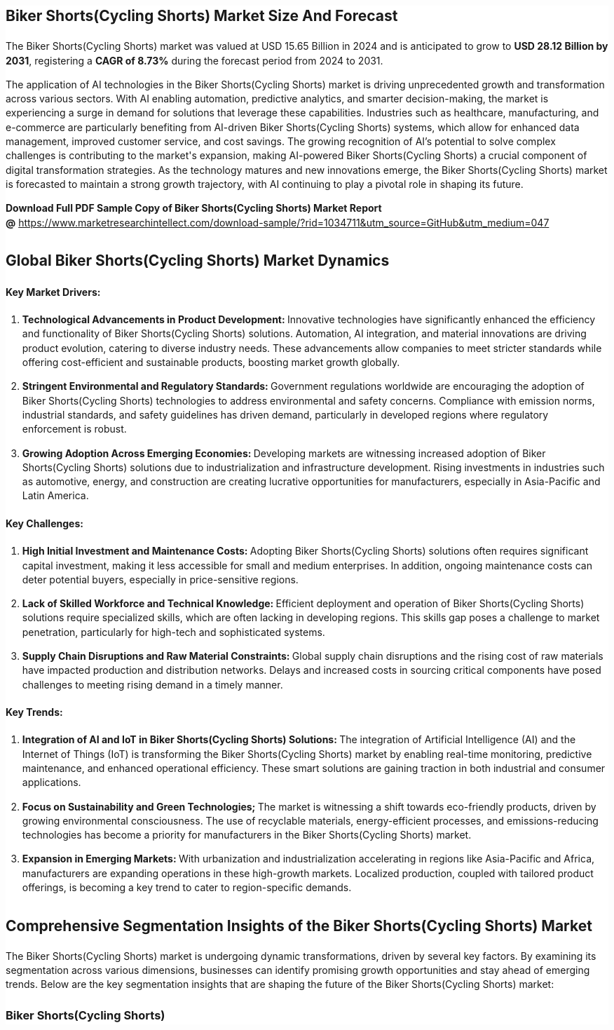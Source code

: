 <h2>Biker Shorts(Cycling Shorts) Market Size And Forecast</h2><p>The Biker Shorts(Cycling Shorts) market was valued at USD 15.65 Billion in 2024 and is anticipated to grow to <strong>USD 28.12 Billion by 2031</strong>, registering a <strong>CAGR of 8.73%</strong> during the forecast period from 2024 to 2031.</p><p>The application of AI technologies in the Biker Shorts(Cycling Shorts) market is driving unprecedented growth and transformation across various sectors. With AI enabling automation, predictive analytics, and smarter decision-making, the market is experiencing a surge in demand for solutions that leverage these capabilities. Industries such as healthcare, manufacturing, and e-commerce are particularly benefiting from AI-driven Biker Shorts(Cycling Shorts) systems, which allow for enhanced data management, improved customer service, and cost savings. The growing recognition of AI’s potential to solve complex challenges is contributing to the market's expansion, making AI-powered Biker Shorts(Cycling Shorts) a crucial component of digital transformation strategies. As the technology matures and new innovations emerge, the Biker Shorts(Cycling Shorts) market is forecasted to maintain a strong growth trajectory, with AI continuing to play a pivotal role in shaping its future.</p><p><strong>Download Full PDF Sample Copy of Biker Shorts(Cycling Shorts) Market Report @</strong>&nbsp;<a href="https://www.marketresearchintellect.com/download-sample/?rid=1034711&amp;utm_source=GitHub&amp;utm_medium=047">https://www.marketresearchintellect.com/download-sample/?rid=1034711&amp;utm_source=GitHub&amp;utm_medium=047</a></p><h2>Global Biker Shorts(Cycling Shorts) Market Dynamics</h2><h4><strong>Key Market Drivers:</strong></h4><ol><li><p><strong>Technological Advancements in Product Development:&nbsp;</strong>Innovative technologies have significantly enhanced the efficiency and functionality of Biker Shorts(Cycling Shorts) solutions. Automation, AI integration, and material innovations are driving product evolution, catering to diverse industry needs. These advancements allow companies to meet stricter standards while offering cost-efficient and sustainable products, boosting market growth globally.</p></li><li><p><strong>Stringent Environmental and Regulatory Standards:&nbsp;</strong>Government regulations worldwide are encouraging the adoption of Biker Shorts(Cycling Shorts) technologies to address environmental and safety concerns. Compliance with emission norms, industrial standards, and safety guidelines has driven demand, particularly in developed regions where regulatory enforcement is robust.</p></li><li><p><strong>Growing Adoption Across Emerging Economies:&nbsp;</strong>Developing markets are witnessing increased adoption of Biker Shorts(Cycling Shorts) solutions due to industrialization and infrastructure development. Rising investments in industries such as automotive, energy, and construction are creating lucrative opportunities for manufacturers, especially in Asia-Pacific and Latin America.</p></li></ol><h4><strong>Key Challenges:</strong></h4><ol><li><p><strong>High Initial Investment and Maintenance Costs:&nbsp;</strong>Adopting Biker Shorts(Cycling Shorts) solutions often requires significant capital investment, making it less accessible for small and medium enterprises. In addition, ongoing maintenance costs can deter potential buyers, especially in price-sensitive regions.</p></li><li><p><strong>Lack of Skilled Workforce and Technical Knowledge:&nbsp;</strong>Efficient deployment and operation of Biker Shorts(Cycling Shorts) solutions require specialized skills, which are often lacking in developing regions. This skills gap poses a challenge to market penetration, particularly for high-tech and sophisticated systems.</p></li><li><p><strong>Supply Chain Disruptions and Raw Material Constraints:&nbsp;</strong>Global supply chain disruptions and the rising cost of raw materials have impacted production and distribution networks. Delays and increased costs in sourcing critical components have posed challenges to meeting rising demand in a timely manner.</p></li></ol><h4><strong>Key Trends:</strong></h4><ol><li><p><strong>Integration of AI and IoT in Biker Shorts(Cycling Shorts) Solutions:&nbsp;</strong>The integration of Artificial Intelligence (AI) and the Internet of Things (IoT) is transforming the Biker Shorts(Cycling Shorts) market by enabling real-time monitoring, predictive maintenance, and enhanced operational efficiency. These smart solutions are gaining traction in both industrial and consumer applications.</p></li><li><p><strong>Focus on Sustainability and Green Technologies;&nbsp;</strong>The market is witnessing a shift towards eco-friendly products, driven by growing environmental consciousness. The use of recyclable materials, energy-efficient processes, and emissions-reducing technologies has become a priority for manufacturers in the Biker Shorts(Cycling Shorts) market.</p></li><li><p><strong>Expansion in Emerging Markets:&nbsp;</strong>With urbanization and industrialization accelerating in regions like Asia-Pacific and Africa, manufacturers are expanding operations in these high-growth markets. Localized production, coupled with tailored product offerings, is becoming a key trend to cater to region-specific demands.</p></li></ol><div class="article-main__content" data-test-id="publishing-text-block"><h2>Comprehensive Segmentation Insights of the Biker Shorts(Cycling Shorts) Market</h2><p>The Biker Shorts(Cycling Shorts) market is undergoing dynamic transformations, driven by several key factors. By examining its segmentation across various dimensions, businesses can identify promising growth opportunities and stay ahead of emerging trends. Below are the key segmentation insights that are shaping the future of the Biker Shorts(Cycling Shorts) market:</p><h3><strong>Biker Shorts(Cycling Shorts)
